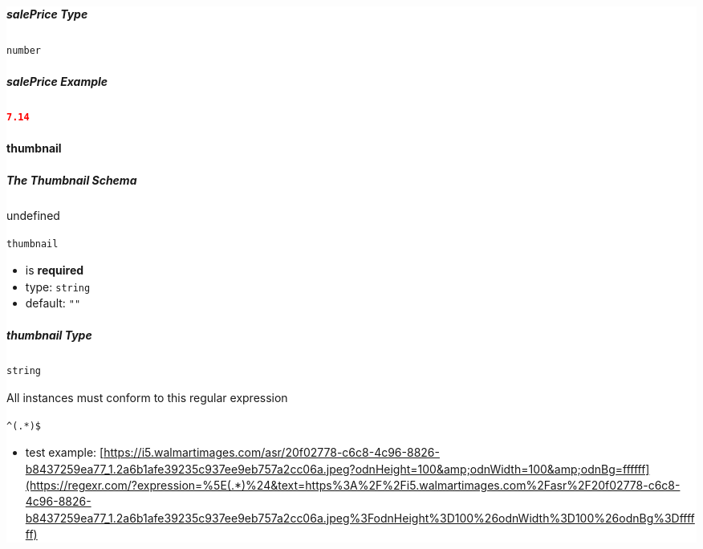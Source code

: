 


##### salePrice Type




`number`










##### salePrice Example


```json
7.14
```








#### thumbnail
##### The Thumbnail Schema


undefined


`thumbnail`
* is **required**
* type: `string`
* default: `""`




##### thumbnail Type




`string`




All instances must conform to this regular expression

```regex
^(.*)$
```


* test example: [https://i5.walmartimages.com/asr/20f02778-c6c8-4c96-8826-b8437259ea77_1.2a6b1afe39235c937ee9eb757a2cc06a.jpeg?odnHeight=100&amp;odnWidth=100&amp;odnBg=ffffff](https://regexr.com/?expression=%5E(.*)%24&text=https%3A%2F%2Fi5.walmartimages.com%2Fasr%2F20f02778-c6c8-4c96-8826-b8437259ea77_1.2a6b1afe39235c937ee9eb757a2cc06a.jpeg%3FodnHeight%3D100%26odnWidth%3D100%26odnBg%3Dffffff)


